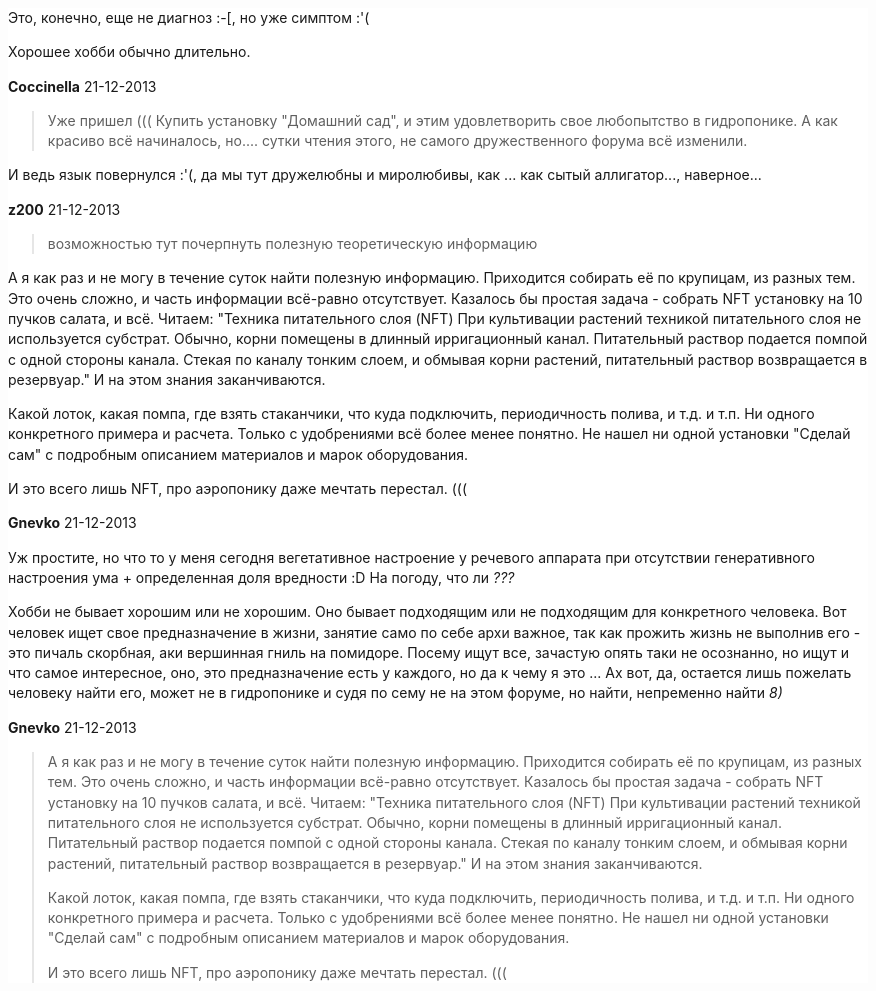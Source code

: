 Это, конечно, еще не диагноз :-[, но уже симптом :&#039;(

Хорошее хобби обычно длительно.


**Coccinella** 21-12-2013

> Уже пришел ((( Купить установку "Домашний сад", и этим удовлетворить свое любопытство в гидропонике. А как красиво всё начиналось, но.... сутки чтения этого, не самого дружественного форума всё изменили.

И ведь язык повернулся :&#039;(, да мы тут дружелюбны и миролюбивы, как ... как сытый аллигатор..., наверное...


**z200** 21-12-2013

> возможностью тут почерпнуть полезную теоретическую информацию

А я как раз и не могу в течение суток найти полезную информацию. Приходится собирать её по крупицам, из разных тем. Это очень сложно, и часть информации всё-равно отсутствует. Казалось бы простая задача - собрать NFT установку на 10 пучков салата, и всё. Читаем: "Техника питательного слоя (NFT) При культивации растений техникой питательного слоя не используется субстрат. Обычно, корни помещены в длинный ирригационный канал. Питательный раствор подается помпой с одной стороны канала. Стекая по каналу тонким слоем, и обмывая корни растений, питательный раствор возвращается в резервуар." И на этом знания заканчиваются.

Какой лоток, какая помпа, где взять стаканчики, что куда подключить, периодичность полива, и т.д. и т.п. Ни одного конкретного примера и расчета. Только с удобрениями всё более менее понятно. Не нашел ни одной установки "Сделай сам" с подробным описанием материалов и марок оборудования.

И это всего лишь NFT, про аэропонику даже мечтать перестал. (((


**Gnevko** 21-12-2013

Уж простите, но что то у меня сегодня вегетативное настроение у речевого аппарата при отсутствии генеративного настроения ума + определенная доля вредности :D На погоду, что ли *???*

Хобби не бывает хорошим или не хорошим. Оно бывает подходящим или не подходящим для конкретного человека. Вот человек ищет свое предназначение в жизни, занятие само по себе архи важное, так как прожить жизнь не выполнив его - это пичаль скорбная, аки вершинная гниль на помидоре. Посему ищут все, зачастую опять таки не осознанно, но ищут и что самое интересное, оно, это предназначение есть у каждого, но да к чему я это ... Ах вот, да, остается лишь пожелать человеку найти его, может не в гидропонике и судя по сему не на этом форуме, но найти, непременно найти *8)* 


**Gnevko** 21-12-2013

> А я как раз и не могу в течение суток найти полезную информацию. Приходится собирать её по крупицам, из разных тем. Это очень сложно, и часть информации всё-равно отсутствует. Казалось бы простая задача - собрать NFT установку на 10 пучков салата, и всё. Читаем: "Техника питательного слоя (NFT) При культивации растений техникой питательного слоя не используется субстрат. Обычно, корни помещены в длинный ирригационный канал. Питательный раствор подается помпой с одной стороны канала. Стекая по каналу тонким слоем, и обмывая корни растений, питательный раствор возвращается в резервуар." И на этом знания заканчиваются.
> 
> Какой лоток, какая помпа, где взять стаканчики, что куда подключить, периодичность полива, и т.д. и т.п. Ни одного конкретного примера и расчета. Только с удобрениями всё более менее понятно. Не нашел ни одной установки "Сделай сам" с подробным описанием материалов и марок оборудования.
> 
> И это всего лишь NFT, про аэропонику даже мечтать перестал. (((
